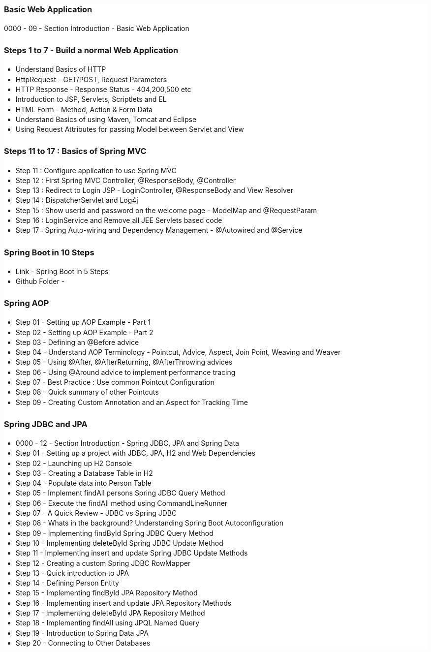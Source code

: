 ### Basic Web Application

0000 - 09 - Section Introduction - Basic Web Application

### Steps 1 to 7 - Build a normal Web Application
- Understand Basics of HTTP 
- HttpRequest - GET/POST, Request Parameters
- HTTP Response - Response Status - 404,200,500 etc
- Introduction to JSP, Servlets,  Scriptlets and EL
- HTML Form -  Method, Action & Form Data
- Understand Basics of using Maven, Tomcat and Eclipse
- Using Request Attributes for passing Model between Servlet and View

### Steps 11 to 17 : Basics of Spring MVC
- Step 11 : Configure application to use Spring MVC
- Step 12 : First Spring MVC Controller, @ResponseBody, @Controller
- Step 13 : Redirect to Login JSP - LoginController, @ResponseBody and View Resolver
- Step 14 : DispatcherServlet and Log4j
- Step 15 : Show userid and password on the welcome page - ModelMap and @RequestParam 
- Step 16 : LoginService and Remove all JEE Servlets based code
- Step 17 : Spring Auto-wiring and Dependency Management - @Autowired and @Service

### Spring Boot in 10 Steps
- Link - Spring Boot in 5 Steps
- Github Folder -

### Spring AOP
- Step 01 - Setting up AOP Example - Part 1 
- Step 02 - Setting up AOP Example - Part 2
- Step 03 - Defining an @Before advice
- Step 04 - Understand AOP Terminology - Pointcut, Advice, Aspect, Join Point, Weaving and Weaver
- Step 05 - Using @After, @AfterReturning, @AfterThrowing advices
- Step 06 - Using @Around advice to implement performance tracing
- Step 07 - Best Practice : Use common Pointcut Configuration
- Step 08 - Quick summary of other Pointcuts
- Step 09 - Creating Custom Annotation and an Aspect for Tracking Time


### Spring JDBC and JPA
- 0000 - 12 - Section Introduction - Spring JDBC, JPA and Spring Data
- Step 01 - Setting up a project with JDBC, JPA, H2 and Web Dependencies
- Step 02 - Launching up H2 Console
- Step 03 - Creating a Database Table in H2
- Step 04 - Populate data into Person Table
- Step 05 - Implement findAll persons Spring JDBC Query Method
- Step 06 - Execute the findAll method using CommandLineRunner
- Step 07 - A Quick Review - JDBC vs Spring JDBC
- Step 08 - Whats in the background? Understanding Spring Boot Autoconfiguration
- Step 09 - Implementing findById Spring JDBC Query Method
- Step 10 - Implementing deleteById Spring JDBC Update Method
- Step 11 - Implementing insert and update Spring JDBC Update Methods
- Step 12 - Creating a custom Spring JDBC RowMapper
- Step 13 - Quick introduction to JPA
- Step 14 - Defining Person Entity
- Step 15 - Implementing findById JPA Repository Method
- Step 16 - Implementing insert and update JPA Repository Methods
- Step 17 - Implementing deleteById JPA Repository Method
- Step 18 - Implementing findAll using JPQL Named Query
- Step 19 - Introduction to Spring Data JPA
- Step 20 - Connecting to Other Databases
